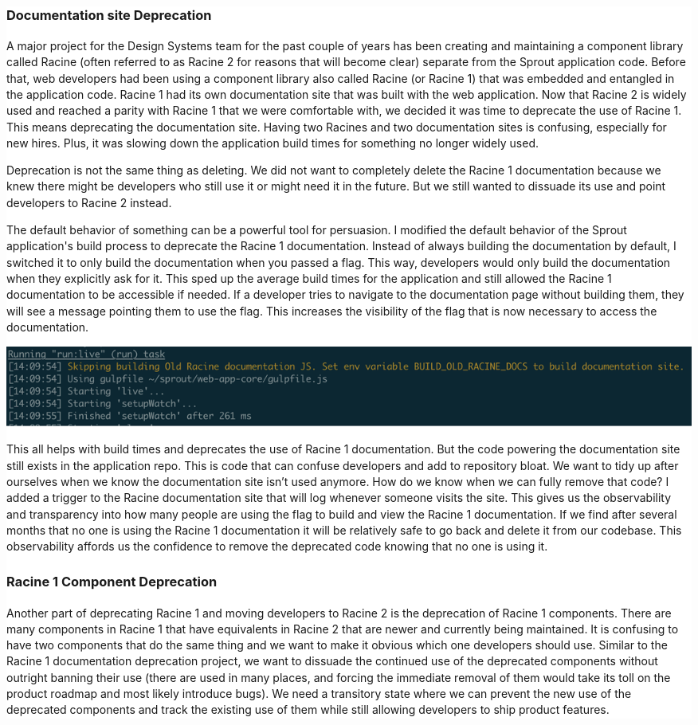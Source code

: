 ### Documentation site Deprecation
A major project for the Design Systems team for the past couple of years has been creating and maintaining a component library called Racine (often referred to as Racine 2 for reasons that will become clear) separate from the Sprout application code. Before that, web developers had been using a component library also called Racine (or Racine 1) that was embedded and entangled in the application code. Racine 1 had its own documentation site that was built with the web application. Now that Racine 2 is widely used and reached a parity with Racine 1 that we were comfortable with, we decided it was time to deprecate the use of Racine 1. This means deprecating the documentation site. Having two Racines and two documentation sites is confusing, especially for new hires. Plus, it was slowing down the application build times for something no longer widely used.

Deprecation is not the same thing as deleting. We did not want to completely delete the Racine 1 documentation because we knew there might be developers who still use it or might need it in the future. But we still wanted to dissuade its use and point developers to Racine 2 instead. 

The default behavior of something can be a powerful tool for persuasion. I modified the default behavior of the Sprout application's build process to deprecate the Racine 1 documentation. Instead of always building the documentation by default, I switched it to only build the documentation when you passed a flag. This way, developers would only build the documentation when they explicitly ask for it. This sped up the average build times for the application and still allowed the Racine 1 documentation to be accessible if needed. If a developer tries to navigate to the documentation page without building them, they will see a message pointing them to use the flag. This increases the visibility of the flag that is now necessary to access the documentation.

![Deprecation message in build output](/media/deprecation-message-build.png)

This all helps with build times and deprecates the use of Racine 1 documentation. But the code powering the documentation site still exists in the application repo. This is code that can confuse developers and add to repository bloat. We want to tidy up after ourselves when we know the documentation site isn’t used anymore. How do we know when we can fully remove that code? I added a trigger to the Racine documentation site that will log whenever someone visits the site. This gives us the observability and transparency into how many people are using the flag to build and view the Racine 1 documentation. If we find after several months that no one is using the Racine 1 documentation it will be relatively safe to go back and delete it from our codebase. This observability affords us the confidence to remove the deprecated code knowing that no one is using it.

### Racine 1 Component Deprecation
Another part of deprecating Racine 1 and moving developers to Racine 2 is the deprecation of Racine 1 components. There are many components in Racine 1 that have equivalents in Racine 2 that are newer and currently being maintained. It is confusing to have two components that do the same thing and we want to make it obvious which one developers should use. Similar to the Racine 1 documentation deprecation project, we want to dissuade the continued use of the deprecated components without outright banning their use (there are used in many places, and forcing the immediate removal of them would take its toll on the product roadmap and most likely introduce bugs). We need a transitory state where we can prevent the new use of the deprecated components and track the existing use of them while still allowing developers to ship product features.
